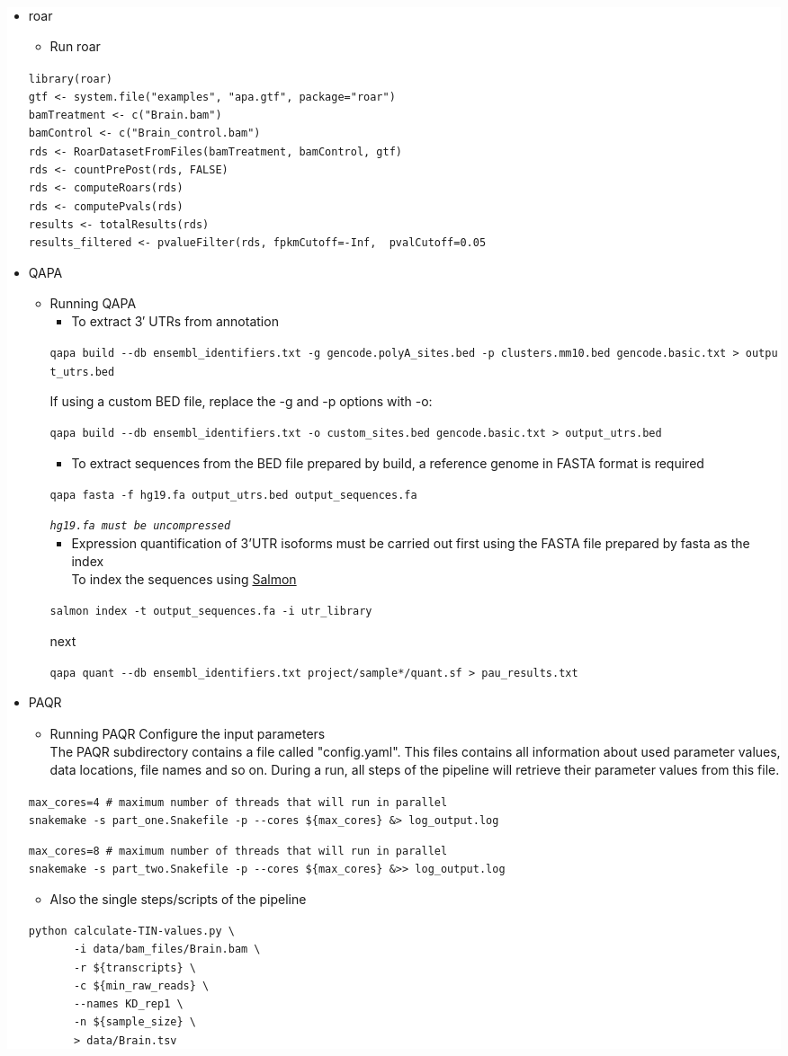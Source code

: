* roar
  * Run roar
  ```
  library(roar)
  gtf <- system.file("examples", "apa.gtf", package="roar")
  bamTreatment <- c("Brain.bam")
  bamControl <- c("Brain_control.bam")
  rds <- RoarDatasetFromFiles(bamTreatment, bamControl, gtf)
  rds <- countPrePost(rds, FALSE)
  rds <- computeRoars(rds)
  rds <- computePvals(rds)
  results <- totalResults(rds)
  results_filtered <- pvalueFilter(rds, fpkmCutoff=-Inf,  pvalCutoff=0.05
  ```  

* QAPA
  * Running QAPA
    *  To extract 3′ UTRs from annotation    
    ```
    qapa build --db ensembl_identifiers.txt -g gencode.polyA_sites.bed -p clusters.mm10.bed gencode.basic.txt > output_utrs.bed
    ```  
     If using a custom BED file, replace the -g and -p options with -o:
    ```
    qapa build --db ensembl_identifiers.txt -o custom_sites.bed gencode.basic.txt > output_utrs.bed
    ```    
    * To extract sequences from the BED file prepared by build, a reference genome in FASTA format is required
    ```
    qapa fasta -f hg19.fa output_utrs.bed output_sequences.fa
    ```  
     _`hg19.fa must be uncompressed`_ 
    * Expression quantification of 3’UTR isoforms must be carried out first using the FASTA file prepared by fasta as the index  
    To index the sequences using [Salmon](https://combine-lab.github.io/salmon/)
    ```
    salmon index -t output_sequences.fa -i utr_library
    ```  
    next 
    ```
    qapa quant --db ensembl_identifiers.txt project/sample*/quant.sf > pau_results.txt
    ```  
 
* PAQR
  * Running PAQR
  Configure the input parameters  
  The PAQR subdirectory contains a file called "config.yaml". This files contains all information about used parameter values, data locations, file names and so on. During a run, all steps of the pipeline will retrieve their parameter values from this file.
  ```
  max_cores=4 # maximum number of threads that will run in parallel
  snakemake -s part_one.Snakefile -p --cores ${max_cores} &> log_output.log
  ```  
  ```
  max_cores=8 # maximum number of threads that will run in parallel
  snakemake -s part_two.Snakefile -p --cores ${max_cores} &>> log_output.log
  ```  
  * Also the single steps/scripts of the pipeline
  ```
  python calculate-TIN-values.py \
         -i data/bam_files/Brain.bam \
         -r ${transcripts} \
         -c ${min_raw_reads} \
         --names KD_rep1 \
         -n ${sample_size} \
         > data/Brain.tsv
  ```
